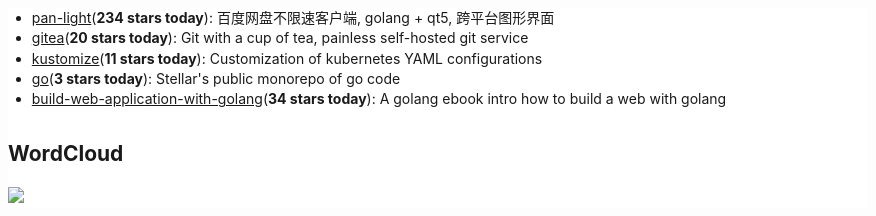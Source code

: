 * [pan-light](https://github.com/peterq/pan-light)(**234 stars today**): 百度网盘不限速客户端, golang + qt5, 跨平台图形界面
* [gitea](https://github.com/go-gitea/gitea)(**20 stars today**): Git with a cup of tea, painless self-hosted git service
* [kustomize](https://github.com/kubernetes-sigs/kustomize)(**11 stars today**): Customization of kubernetes YAML configurations
* [go](https://github.com/stellar/go)(**3 stars today**): Stellar's public monorepo of go code
* [build-web-application-with-golang](https://github.com/astaxie/build-web-application-with-golang)(**34 stars today**): A golang ebook intro how to build a web with golang

## WordCloud
![](img/2019-07-24.png)
